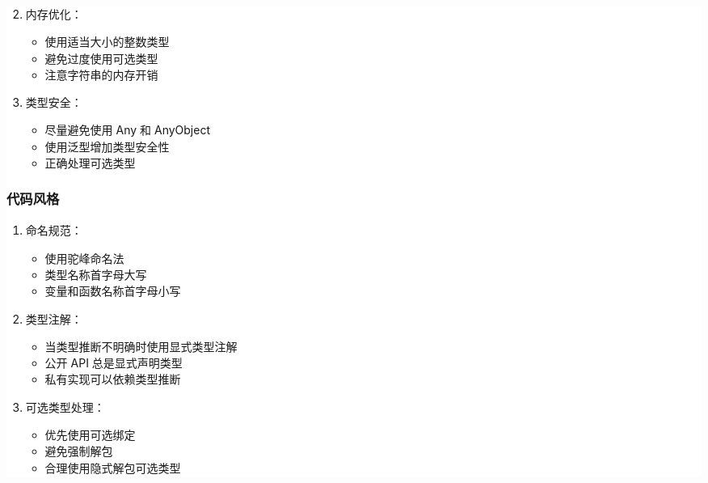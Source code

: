 2. 内存优化：

   - 使用适当大小的整数类型
   - 避免过度使用可选类型
   - 注意字符串的内存开销

3. 类型安全：
   - 尽量避免使用 Any 和 AnyObject
   - 使用泛型增加类型安全性
   - 正确处理可选类型

### 代码风格

1. 命名规范：

   - 使用驼峰命名法
   - 类型名称首字母大写
   - 变量和函数名称首字母小写

2. 类型注解：

   - 当类型推断不明确时使用显式类型注解
   - 公开 API 总是显式声明类型
   - 私有实现可以依赖类型推断

3. 可选类型处理：
   - 优先使用可选绑定
   - 避免强制解包
   - 合理使用隐式解包可选类型
